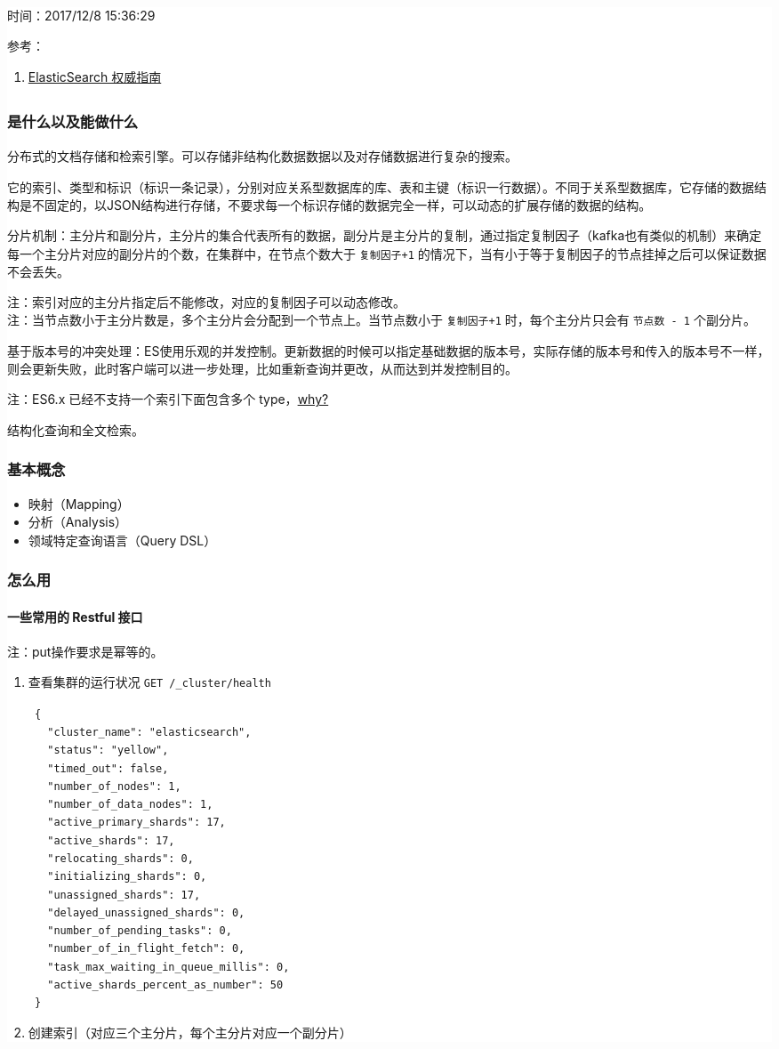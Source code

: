 时间：2017/12/8 15:36:29   

参考：   

1. [ElasticSearch 权威指南](https://www.elastic.co/guide/cn/elasticsearch/guide/current/index.html)

##  

### 是什么以及能做什么    

分布式的文档存储和检索引擎。可以存储非结构化数据数据以及对存储数据进行复杂的搜索。

它的索引、类型和标识（标识一条记录），分别对应关系型数据库的库、表和主键（标识一行数据）。不同于关系型数据库，它存储的数据结构是不固定的，以JSON结构进行存储，不要求每一个标识存储的数据完全一样，可以动态的扩展存储的数据的结构。  

分片机制：主分片和副分片，主分片的集合代表所有的数据，副分片是主分片的复制，通过指定复制因子（kafka也有类似的机制）来确定每一个主分片对应的副分片的个数，在集群中，在节点个数大于 `复制因子+1` 的情况下，当有小于等于复制因子的节点挂掉之后可以保证数据不会丢失。  

注：索引对应的主分片指定后不能修改，对应的复制因子可以动态修改。  
注：当节点数小于主分片数是，多个主分片会分配到一个节点上。当节点数小于 `复制因子+1` 时，每个主分片只会有 `节点数 - 1` 个副分片。  

基于版本号的冲突处理：ES使用乐观的并发控制。更新数据的时候可以指定基础数据的版本号，实际存储的版本号和传入的版本号不一样，则会更新失败，此时客户端可以进一步处理，比如重新查询并更改，从而达到并发控制目的。

注：ES6.x 已经不支持一个索引下面包含多个 type，[why?](https://www.elastic.co/guide/en/elasticsearch/reference/6.0/breaking-changes-6.0.html)

结构化查询和全文检索。  

### 基本概念  

* 映射（Mapping）
* 分析（Analysis）
* 领域特定查询语言（Query DSL）

    
### 怎么用  

#### 一些常用的 Restful 接口    

注：put操作要求是幂等的。  
1. 查看集群的运行状况 `GET /_cluster/health`  

		{
		  "cluster_name": "elasticsearch",
		  "status": "yellow",
		  "timed_out": false,
		  "number_of_nodes": 1,
		  "number_of_data_nodes": 1,
		  "active_primary_shards": 17,
		  "active_shards": 17,
		  "relocating_shards": 0,
		  "initializing_shards": 0,
		  "unassigned_shards": 17,
		  "delayed_unassigned_shards": 0,
		  "number_of_pending_tasks": 0,
		  "number_of_in_flight_fetch": 0,
		  "task_max_waiting_in_queue_millis": 0,
		  "active_shards_percent_as_number": 50
		} 
2. 创建索引（对应三个主分片，每个主分片对应一个副分片）  
